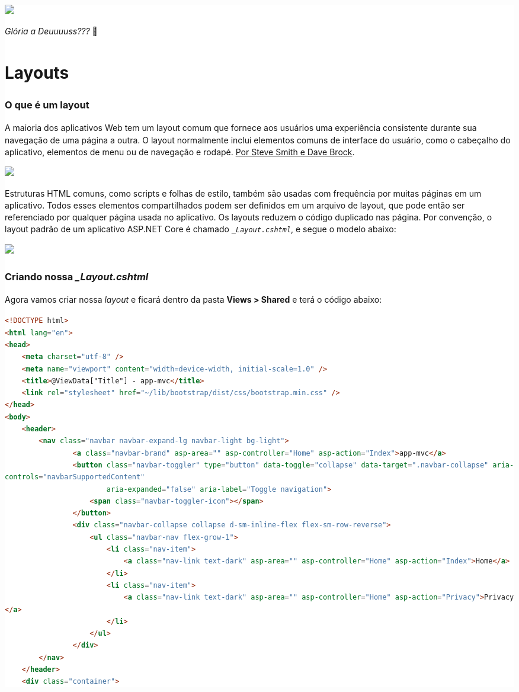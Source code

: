 ![](screenshots/ss_3.png)

*Glória a Deuuuuss???* :raised_hands:

# Layouts

### O que é um layout

A maioria dos aplicativos Web tem um layout comum que fornece aos usuários uma experiência consistente durante sua navegação de uma página a outra. O layout normalmente inclui elementos comuns de interface do usuário, como o cabeçalho do aplicativo, elementos de menu ou de navegação e rodapé. [Por Steve Smith e Dave Brock](https://docs.microsoft.com/pt-br/aspnet/core/mvc/views/layout?view=aspnetcore-3.1).

![](screenshots/page-layout.png)

Estruturas HTML comuns, como scripts e folhas de estilo, também são usadas com frequência por muitas páginas em um aplicativo. Todos esses elementos compartilhados podem ser definidos em um arquivo de layout, que pode então ser referenciado por qualquer página usada no aplicativo. Os layouts reduzem o código duplicado nas página. Por convenção, o layout padrão de um aplicativo ASP.NET Core é chamado *`_Layout.cshtml`*, e segue o modelo abaixo:

![](screenshots/ss_4.png)

### Criando nossa *_Layout.cshtml*

Agora vamos criar nossa *layout* e ficará dentro da pasta **Views > Shared** e terá o código abaixo:

```html
<!DOCTYPE html>
<html lang="en">
<head>
    <meta charset="utf-8" />
    <meta name="viewport" content="width=device-width, initial-scale=1.0" />
    <title>@ViewData["Title"] - app-mvc</title>
    <link rel="stylesheet" href="~/lib/bootstrap/dist/css/bootstrap.min.css" />
</head>
<body>
    <header>
        <nav class="navbar navbar-expand-lg navbar-light bg-light">
                <a class="navbar-brand" asp-area="" asp-controller="Home" asp-action="Index">app-mvc</a>
                <button class="navbar-toggler" type="button" data-toggle="collapse" data-target=".navbar-collapse" aria-controls="navbarSupportedContent"
                        aria-expanded="false" aria-label="Toggle navigation">
                    <span class="navbar-toggler-icon"></span>
                </button>
                <div class="navbar-collapse collapse d-sm-inline-flex flex-sm-row-reverse">
                    <ul class="navbar-nav flex-grow-1">
                        <li class="nav-item">
                            <a class="nav-link text-dark" asp-area="" asp-controller="Home" asp-action="Index">Home</a>
                        </li>
                        <li class="nav-item">
                            <a class="nav-link text-dark" asp-area="" asp-controller="Home" asp-action="Privacy">Privacy</a>
                        </li>
                    </ul>
                </div>
        </nav>
    </header>
    <div class="container">
```